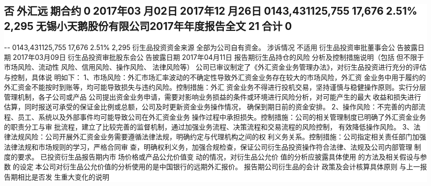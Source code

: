 否
外汇远
期合约
0
2017年03
月02日
2017年12
月26日
0143,431125,755
17,676
2.51%
2,295
无锡小天鹅股份有限公司2017年年度报告全文
21
合计
0
--
--
0143,431125,755
17,676
2.51%
2,295
衍生品投资资金来源
全部为公司自有资金。
涉诉情况
不适用
衍生品投资审批董事会公
告披露日期
2017年03月09日
衍生品投资审批股东会公
告披露日期
2017年04月11日
报告期衍生品持仓的风险
分析及控制措施说明（包括
但不限于市场风险、流动性
风险、信用风险、操作风险、
法律风险等）
公司已审议制定了《外汇资金业务管理办法》，对衍生品投资进行充分的评估与控制，具体说
明如下：
1、市场风险：外汇市场汇率波动的不确定性导致外汇资金业务存在较大的市场风险，外汇资
金业务中用于履约的外汇资金不能按时到账等，均可能导致损失与违约风险。控制措施：外汇
资金业务不得进行投机交易，坚持谨慎与稳健操作原则。实行分层管理机制，各子公司或产品
公司提出资金业务申请，需要对影响业务损益的条件或环境进行风险分析，对可能产生的最大
收益和损失进行估算，同时报送可承受的保证金比例或总额，公司及时更新资金业务操作情况，
确保到期日前的资金安排。
2、操作风险：不完善的内部流程、员工、系统以及外部事件均可能导致公司在外汇资金业务
操作过程中承担损失。控制措施：公司的相关管理制度已明确了外汇资金业务的职责分工与审
批流程，建立了比较完善的监督机制，通过加强业务流程、决策流程和交易流程的风险控制，
有效降低操作风险。
3、法律法规风险：公司开展外汇资金业务需要遵循法律法规，明确约定与代理机构之间的权
利义务关系。控制措施：公司指定相关责任部门加强法律法规和市场规则的学习，严格合同审
查，明确权利义务，加强合规检查，保证公司衍生品投资操作符合法律、法规及公司内部管理
制度的要求。
已投资衍生品报告期内市
场价格或产品公允价值变
动的情况，对衍生品公允价
值的分析应披露具体使用
的方法及相关假设与参数
的设定
本公司对衍生品公允价值的分析使用的是中国银行的远期外汇报价。
报告期公司衍生品的会计
政策及会计核算具体原则
与上一报告期相比是否发
生重大变化的说明